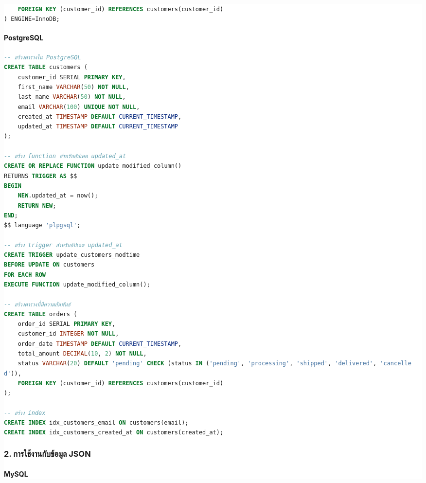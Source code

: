 ```sql
    FOREIGN KEY (customer_id) REFERENCES customers(customer_id)
) ENGINE=InnoDB;
```

#### PostgreSQL

```sql
-- สร้างตารางใน PostgreSQL
CREATE TABLE customers (
    customer_id SERIAL PRIMARY KEY,
    first_name VARCHAR(50) NOT NULL,
    last_name VARCHAR(50) NOT NULL,
    email VARCHAR(100) UNIQUE NOT NULL,
    created_at TIMESTAMP DEFAULT CURRENT_TIMESTAMP,
    updated_at TIMESTAMP DEFAULT CURRENT_TIMESTAMP
);

-- สร้าง function สำหรับอัปเดต updated_at
CREATE OR REPLACE FUNCTION update_modified_column()
RETURNS TRIGGER AS $$
BEGIN
    NEW.updated_at = now();
    RETURN NEW;
END;
$$ language 'plpgsql';

-- สร้าง trigger สำหรับอัปเดต updated_at
CREATE TRIGGER update_customers_modtime
BEFORE UPDATE ON customers
FOR EACH ROW
EXECUTE FUNCTION update_modified_column();

-- สร้างตารางที่มีความสัมพันธ์
CREATE TABLE orders (
    order_id SERIAL PRIMARY KEY,
    customer_id INTEGER NOT NULL,
    order_date TIMESTAMP DEFAULT CURRENT_TIMESTAMP,
    total_amount DECIMAL(10, 2) NOT NULL,
    status VARCHAR(20) DEFAULT 'pending' CHECK (status IN ('pending', 'processing', 'shipped', 'delivered', 'cancelled')),
    FOREIGN KEY (customer_id) REFERENCES customers(customer_id)
);

-- สร้าง index
CREATE INDEX idx_customers_email ON customers(email);
CREATE INDEX idx_customers_created_at ON customers(created_at);
```

### 2. การใช้งานกับข้อมูล JSON

#### MySQL
